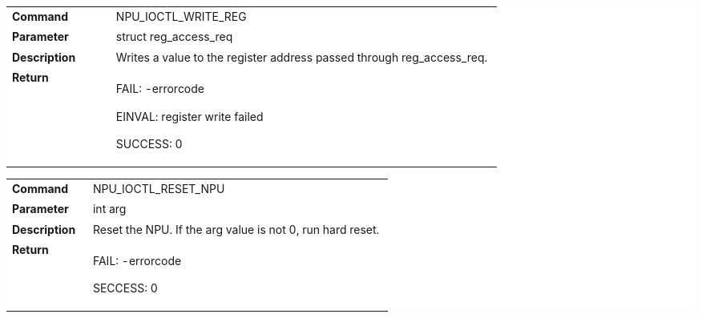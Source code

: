 <table>
<colgroup>
<col style="width: 21%" />
<col style="width: 78%" />
</colgroup>
<tbody>
<tr class="odd">
<td><strong>Command</strong></td>
<td>NPU_IOCTL_WRITE_REG</td>
</tr>
<tr class="even">
<td><strong>Parameter</strong></td>
<td>struct reg_access_req</td>
</tr>
<tr class="odd">
<td><strong>Description</strong></td>
<td>Writes a value to the register address passed through
reg_access_req.</td>
</tr>
<tr class="even">
<td><strong>Return</strong></td>
<td><p>FAIL: -errorcode</p>
<p>EINVAL: register write failed</p>
<p>SUCCESS: 0</p></td>
</tr>
</tbody>
</table>

<table>
<colgroup>
<col style="width: 21%" />
<col style="width: 78%" />
</colgroup>
<tbody>
<tr class="odd">
<td><strong>Command</strong></td>
<td>NPU_IOCTL_RESET_NPU</td>
</tr>
<tr class="even">
<td><strong>Parameter</strong></td>
<td>int arg</td>
</tr>
<tr class="odd">
<td><strong>Description</strong></td>
<td>Reset the NPU. If the arg value is not 0, run hard reset.</td>
</tr>
<tr class="even">
<td><strong>Return</strong></td>
<td><p>FAIL: -errorcode</p>
<p>SECCESS: 0</p></td>
</tr>
</tbody>
</table>
